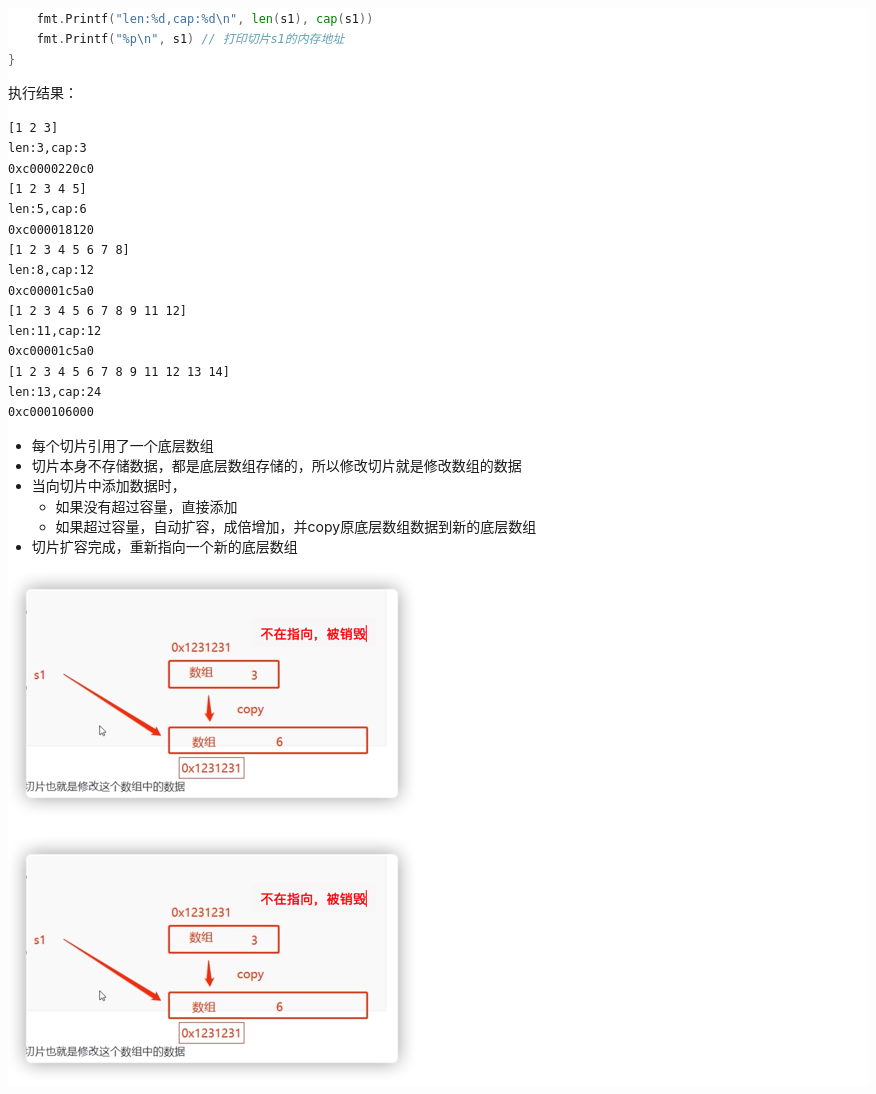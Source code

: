 ```go
	fmt.Printf("len:%d,cap:%d\n", len(s1), cap(s1))
	fmt.Printf("%p\n", s1) // 打印切片s1的内存地址
}
```

执行结果：

```sh
[1 2 3]
len:3,cap:3
0xc0000220c0
[1 2 3 4 5]
len:5,cap:6
0xc000018120
[1 2 3 4 5 6 7 8]
len:8,cap:12
0xc00001c5a0
[1 2 3 4 5 6 7 8 9 11 12]
len:11,cap:12
0xc00001c5a0
[1 2 3 4 5 6 7 8 9 11 12 13 14]
len:13,cap:24
0xc000106000
```

- 每个切片引用了一个底层数组
- 切片本身不存储数据，都是底层数组存储的，所以修改切片就是修改数组的数据
- 当向切片中添加数据时，
  - 如果没有超过容量，直接添加
  - 如果超过容量，自动扩容，成倍增加，并copy原底层数组数据到新的底层数组
- 切片扩容完成，重新指向一个新的底层数组

![](/assets/images/2023/go/slice-2.png)

![](../../../assets/images/2023/go/slice-2.png)
